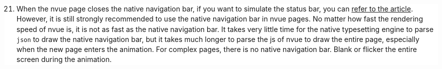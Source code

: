 21. When the nvue page closes the native navigation bar, if you want to simulate the status bar, you can [refer to the article](https://ask.dcloud.net.cn/article/35111). However, it is still strongly recommended to use the native navigation bar in nvue pages. No matter how fast the rendering speed of nvue is, it is not as fast as the native navigation bar. It takes very little time for the native typesetting engine to parse `json` to draw the native navigation bar, but it takes much longer to parse the js of nvue to draw the entire page, especially when the new page enters the animation. For complex pages, there is no native navigation bar. Blank or flicker the entire screen during the animation.
